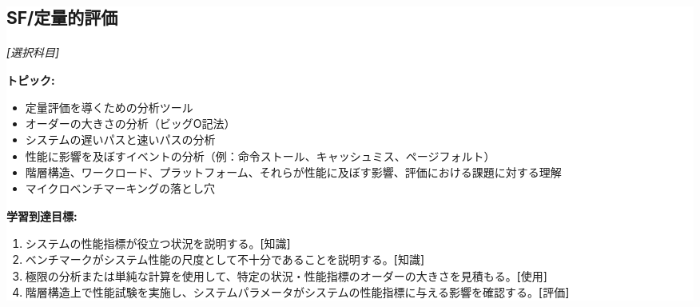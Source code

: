 

## SF/定量的評価
*[選択科目]*

**トピック:**

* 定量評価を導くための分析ツール
* オーダーの大きさの分析（ビッグO記法）
* システムの遅いパスと速いパスの分析
* 性能に影響を及ぼすイベントの分析（例：命令ストール、キャッシュミス、ページフォルト）
* 階層構造、ワークロード、プラットフォーム、それらが性能に及ぼす影響、評価における課題に対する理解
* マイクロベンチマーキングの落とし穴

**学習到達目標:**

1. システムの性能指標が役立つ状況を説明する。[知識]
2. ベンチマークがシステム性能の尺度として不十分であることを説明する。[知識]
3. 極限の分析または単純な計算を使用して、特定の状況・性能指標のオーダーの大きさを見積もる。[使用]
4. 階層構造上で性能試験を実施し、システムパラメータがシステムの性能指標に与える影響を確認する。[評価]

